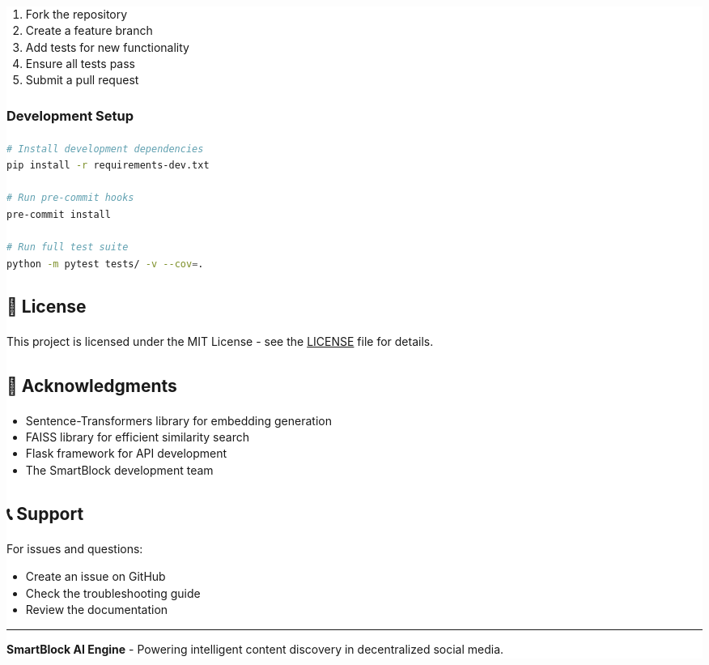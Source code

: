 1. Fork the repository
2. Create a feature branch
3. Add tests for new functionality
4. Ensure all tests pass
5. Submit a pull request

### Development Setup
```bash
# Install development dependencies
pip install -r requirements-dev.txt

# Run pre-commit hooks
pre-commit install

# Run full test suite
python -m pytest tests/ -v --cov=.
```

## 📄 License

This project is licensed under the MIT License - see the [LICENSE](../LICENSE) file for details.

## 🙏 Acknowledgments

- Sentence-Transformers library for embedding generation
- FAISS library for efficient similarity search
- Flask framework for API development
- The SmartBlock development team

## 📞 Support

For issues and questions:
- Create an issue on GitHub
- Check the troubleshooting guide
- Review the documentation

---

**SmartBlock AI Engine** - Powering intelligent content discovery in decentralized social media.
